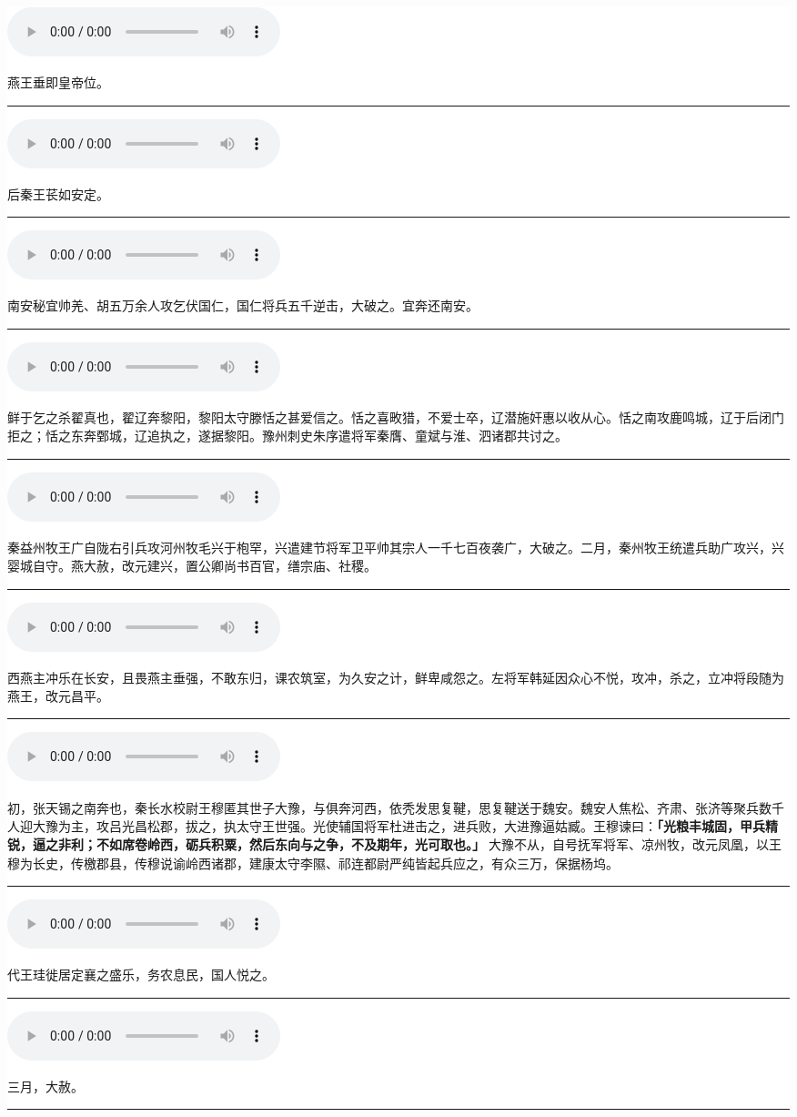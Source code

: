 
![](assets/audios/106/69.mp3)

燕王垂即皇帝位。

---

![](assets/audios/106/70.mp3)

后秦王苌如安定。

---

![](assets/audios/106/71.mp3)

南安秘宜帅羌、胡五万余人攻乞伏国仁，国仁将兵五千逆击，大破之。宜奔还南安。

---

![](assets/audios/106/72.mp3)

鲜于乞之杀翟真也，翟辽奔黎阳，黎阳太守滕恬之甚爱信之。恬之喜畋猎，不爱士卒，辽潜施奸惠以收从心。恬之南攻鹿鸣城，辽于后闭门拒之；恬之东奔鄄城，辽追执之，遂据黎阳。豫州刺史朱序遣将军秦膺、童斌与淮、泗诸郡共讨之。

---

![](assets/audios/106/73.mp3)

秦益州牧王广自陇右引兵攻河州牧毛兴于枹罕，兴遣建节将军卫平帅其宗人一千七百夜袭广，大破之。二月，秦州牧王统遣兵助广攻兴，兴婴城自守。燕大赦，改元建兴，置公卿尚书百官，缮宗庙、社稷。

---

![](assets/audios/106/74.mp3)

西燕主冲乐在长安，且畏燕主垂强，不敢东归，课农筑室，为久安之计，鲜卑咸怨之。左将军韩延因众心不悦，攻冲，杀之，立冲将段随为燕王，改元昌平。

---

![](assets/audios/106/75.mp3)

初，张天锡之南奔也，秦长水校尉王穆匿其世子大豫，与俱奔河西，依秃发思复鞬，思复鞬送于魏安。魏安人焦松、齐肃、张济等聚兵数千人迎大豫为主，攻吕光昌松郡，拔之，执太守王世强。光使辅国将军杜进击之，进兵败，大进豫逼姑臧。王穆谏曰：__「光粮丰城固，甲兵精锐，逼之非利；不如席卷岭西，砺兵积粟，然后东向与之争，不及期年，光可取也。」__ 大豫不从，自号抚军将军、凉州牧，改元凤凰，以王穆为长史，传檄郡县，传穆说谕岭西诸郡，建康太守李隰、祁连都尉严纯皆起兵应之，有众三万，保据杨坞。

---

![](assets/audios/106/76.mp3)

代王珪徙居定襄之盛乐，务农息民，国人悦之。

---

![](assets/audios/106/77.mp3)

三月，大赦。

---